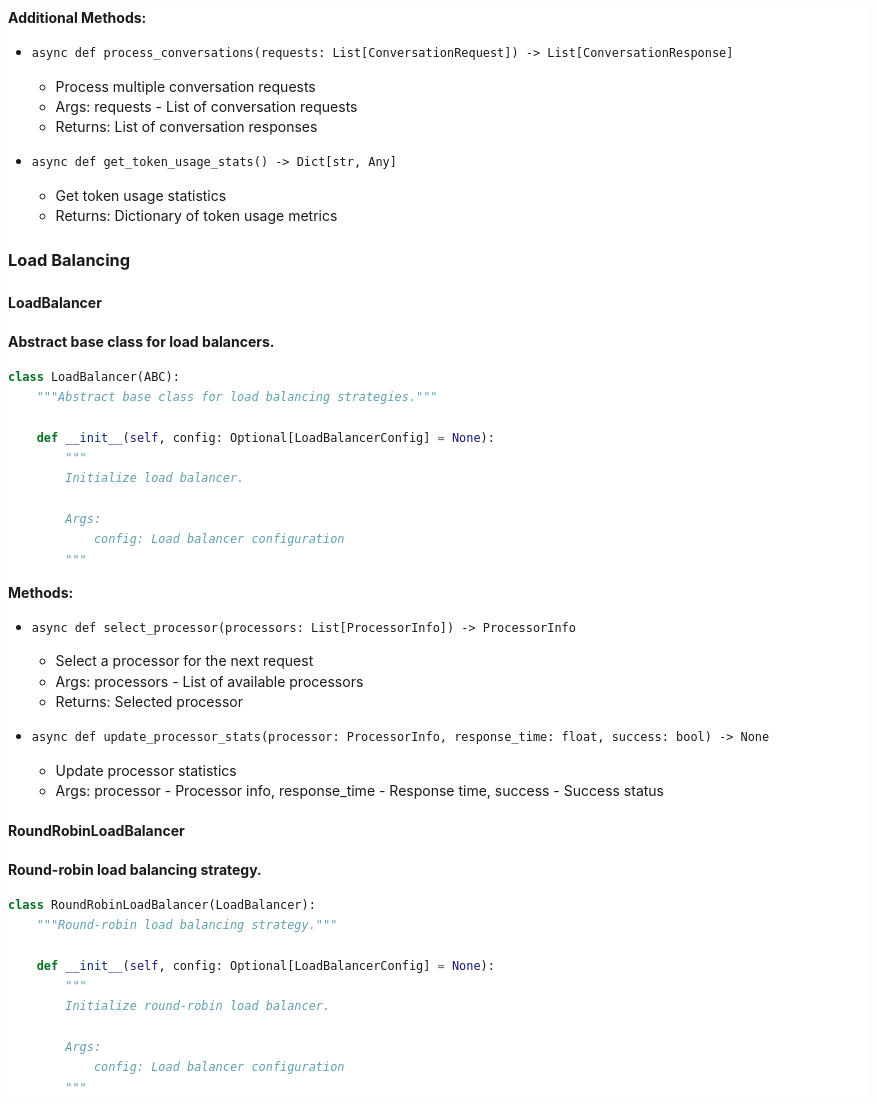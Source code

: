 **Additional Methods:**

- `async def process_conversations(requests: List[ConversationRequest]) -> List[ConversationResponse]`
  - Process multiple conversation requests
  - Args: requests - List of conversation requests
  - Returns: List of conversation responses

- `async def get_token_usage_stats() -> Dict[str, Any]`
  - Get token usage statistics
  - Returns: Dictionary of token usage metrics

### Load Balancing

#### LoadBalancer

**Abstract base class for load balancers.**

```python
class LoadBalancer(ABC):
    """Abstract base class for load balancing strategies."""
    
    def __init__(self, config: Optional[LoadBalancerConfig] = None):
        """
        Initialize load balancer.
        
        Args:
            config: Load balancer configuration
        """
```

**Methods:**

- `async def select_processor(processors: List[ProcessorInfo]) -> ProcessorInfo`
  - Select a processor for the next request
  - Args: processors - List of available processors
  - Returns: Selected processor

- `async def update_processor_stats(processor: ProcessorInfo, response_time: float, success: bool) -> None`
  - Update processor statistics
  - Args: processor - Processor info, response_time - Response time, success - Success status

#### RoundRobinLoadBalancer

**Round-robin load balancing strategy.**

```python
class RoundRobinLoadBalancer(LoadBalancer):
    """Round-robin load balancing strategy."""
    
    def __init__(self, config: Optional[LoadBalancerConfig] = None):
        """
        Initialize round-robin load balancer.
        
        Args:
            config: Load balancer configuration
        """
```
